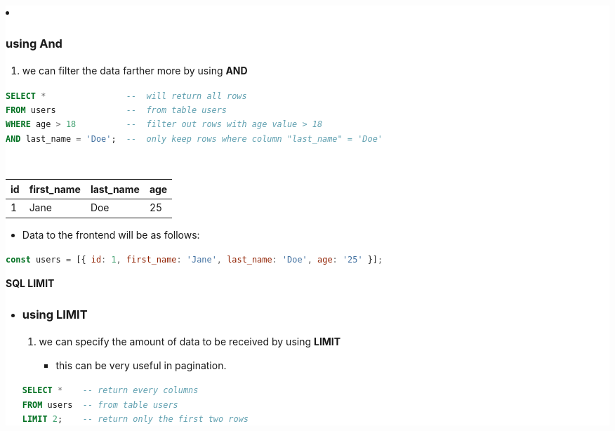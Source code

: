 </li>
<li>

### using And

1. we can filter the data farther more by using <b>AND</b>

```sql
SELECT *                --  will return all rows
FROM users              --  from table users
WHERE age > 18          --  filter out rows with age value > 18
AND last_name = 'Doe';  --  only keep rows where column "last_name" = 'Doe'
```

<br>
<table>
<thead>
    <tr>
      <th class="th">id</th>
      <th class="th">first_name</th>
      <th class="th">last_name</th>
      <th class="th">age</th>
    </tr>
  </thead>
  <tbody>
    <tr>
      <td class="td">1</td>
      <td class="td">Jane</td>
      <td class="td">Doe</td>
      <td class="td">25</td>
    </tr>
  </tbody>
</table>

- Data to the frontend will be as follows:

```js
const users = [{ id: 1, first_name: 'Jane', last_name: 'Doe', age: '25' }];
```

</li>
</ul>
</section>
<section>
<strong id="SQLLimit">SQL LIMIT</strong>
<ul>

<li>

### using LIMIT

1. we can specify the amount of data to be received by using <b>LIMIT</b>

   - this can be very useful in pagination.

```sql
SELECT *    -- return every columns
FROM users  -- from table users
LIMIT 2;    -- return only the first two rows
```
